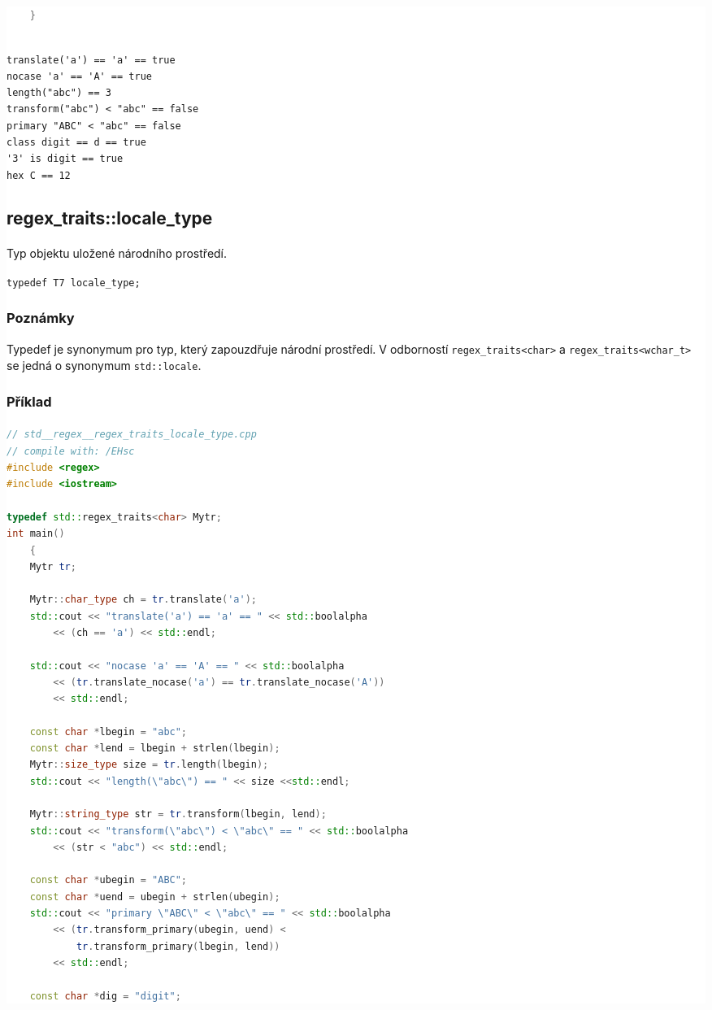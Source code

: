 ```cpp  
    }  
  
```  
  
```Output  
translate('a') == 'a' == true  
nocase 'a' == 'A' == true  
length("abc") == 3  
transform("abc") < "abc" == false  
primary "ABC" < "abc" == false  
class digit == d == true  
'3' is digit == true  
hex C == 12  
```  
  
##  <a name="locale_type"></a>regex_traits::locale_type  
 Typ objektu uložené národního prostředí.  
  
```  
typedef T7 locale_type;  
```  
  
### <a name="remarks"></a>Poznámky  
 Typedef je synonymum pro typ, který zapouzdřuje národní prostředí. V odborností `regex_traits<char>` a `regex_traits<wchar_t>` se jedná o synonymum `std::locale`.  
  
### <a name="example"></a>Příklad  
  
```cpp  
// std__regex__regex_traits_locale_type.cpp   
// compile with: /EHsc   
#include <regex>   
#include <iostream>   
  
typedef std::regex_traits<char> Mytr;   
int main()   
    {   
    Mytr tr;   
  
    Mytr::char_type ch = tr.translate('a');   
    std::cout << "translate('a') == 'a' == " << std::boolalpha   
        << (ch == 'a') << std::endl;   
  
    std::cout << "nocase 'a' == 'A' == " << std::boolalpha   
        << (tr.translate_nocase('a') == tr.translate_nocase('A'))   
        << std::endl;   
  
    const char *lbegin = "abc";   
    const char *lend = lbegin + strlen(lbegin);   
    Mytr::size_type size = tr.length(lbegin);   
    std::cout << "length(\"abc\") == " << size <<std::endl;   
  
    Mytr::string_type str = tr.transform(lbegin, lend);   
    std::cout << "transform(\"abc\") < \"abc\" == " << std::boolalpha   
        << (str < "abc") << std::endl;   
  
    const char *ubegin = "ABC";   
    const char *uend = ubegin + strlen(ubegin);   
    std::cout << "primary \"ABC\" < \"abc\" == " << std::boolalpha   
        << (tr.transform_primary(ubegin, uend) <   
            tr.transform_primary(lbegin, lend))   
        << std::endl;   
  
    const char *dig = "digit";   
```
